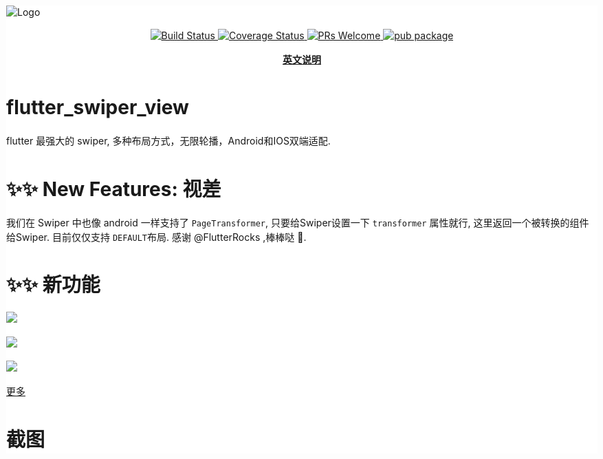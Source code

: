 ![Logo](banner.jpg)

<p align="center">
    <a href="https://travis-ci.org/feicien/flutter_swiper_view">
        <img src="https://travis-ci.org/feicien/flutter_swiper_view.svg?branch=master" alt="Build Status" />
    </a>
    <a href="https://coveralls.io/github/feicien/flutter_swiper_view?branch=master">
        <img src="https://coveralls.io/repos/github/feicien/flutter_swiper_view/badge.svg?branch=master" alt="Coverage Status" />
    </a>
    <a href="https://github.com/feicien/flutter_swiper_view/pulls">
        <img src="https://img.shields.io/badge/PRs-Welcome-brightgreen.svg" alt="PRs Welcome" />
    </a>
    <a href="https://pub.flutter-io.cn/packages/flutter_swiper_view">
        <img src="https://img.shields.io/pub/v/flutter_swiper_view.svg" alt="pub package" />
    </a>
</p>
<p align="center">
    <a href="https://github.com/feicien/flutter_swiper_view">
        <b>英文说明</b>
    </a>
</p>


# flutter_swiper_view

flutter 最强大的 swiper, 多种布局方式，无限轮播，Android和IOS双端适配.


# :sparkles::sparkles: New Features: 视差

我们在 Swiper 中也像 android 一样支持了 `PageTransformer`, 只要给Swiper设置一下 `transformer` 属性就行,
这里返回一个被转换的组件给Swiper. 目前仅仅支持 `DEFAULT`布局.
感谢 @FlutterRocks ,棒棒哒 👏.




# :sparkles::sparkles: 新功能


![](https://github.com/jzoom/images/raw/master/layout1.gif)

![](https://github.com/jzoom/images/raw/master/layout2.gif)

![](https://github.com/jzoom/images/raw/master/layout3.gif)

[更多](#内建的布局)


# 截图
